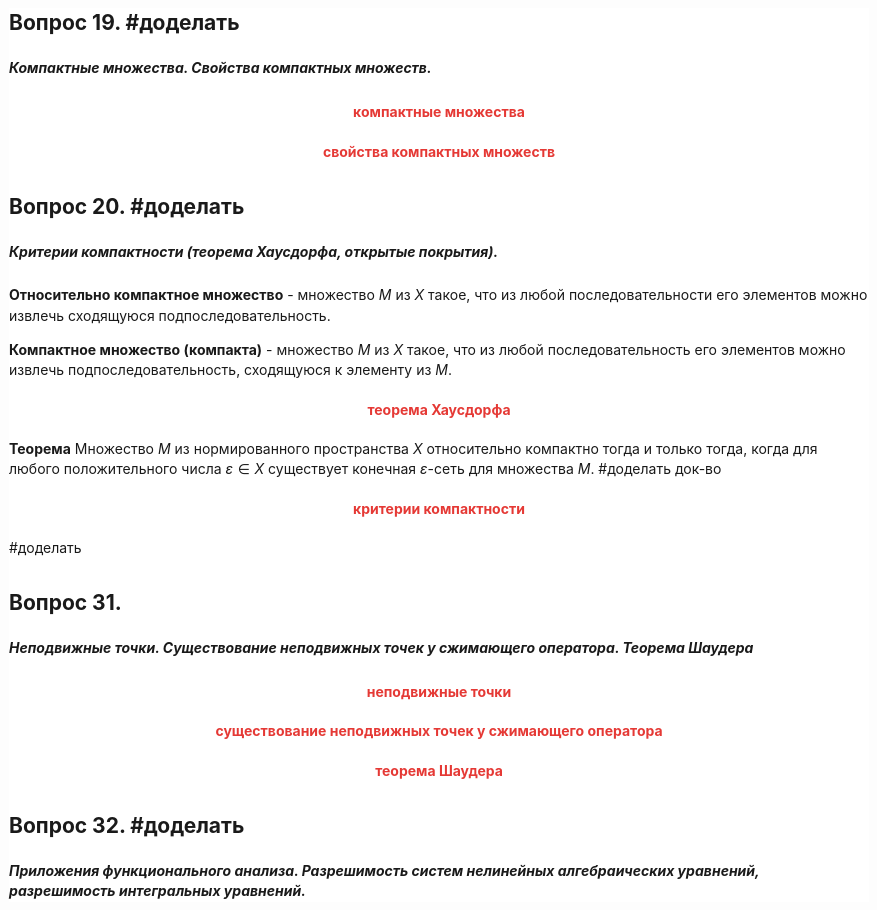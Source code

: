
## Вопрос 19. #доделать
##### Компактные множества. Свойства компактных множеств.

<center><h4><mark style="background: #ffffff00; color: #E53935">компактные множества</mark></h4></center>
<center><h4><mark style="background: #ffffff00; color: #E53935">свойства компактных множеств</mark></h4></center>



## Вопрос 20. #доделать
##### Критерии компактности (теорема Хаусдорфа, открытые покрытия).

**Относительно компактное множество** - множество $M$ из $X$ такое, что из любой последовательности его элементов можно извлечь сходящуюся подпоследовательность.

**Компактное множество (компакта)** - множество $M$ из $X$ такое, что из любой последовательность его элементов можно извлечь подпоследовательность, сходящуюся к элементу из $M$.
<center><h4><mark style="background: #ffffff00; color: #E53935">теорема Хаусдорфа</mark></h4></center>

**Теорема**
Множество $M$ из нормированного пространства $X$ относительно компактно тогда и только тогда, когда для любого положительного числа $\varepsilon \in X$ существует конечная $\varepsilon$-сеть для множества $M$.
#доделать док-во

<center><h4><mark style="background: #ffffff00; color: #E53935">критерии компактности</mark></h4></center>

#доделать 


## Вопрос 31. 
##### Неподвижные точки. Существование неподвижных точек у сжимающего оператора. Теорема Шаудера

<center><h4><mark style="background: #ffffff00; color: #E53935">неподвижные точки</mark></h4></center>
<center><h4><mark style="background: #ffffff00; color: #E53935">существование неподвижных точек у сжимающего оператора</mark></h4></center>
<center><h4><mark style="background: #ffffff00; color: #E53935">теорема Шаудера</mark></h4></center>




## Вопрос 32. #доделать
##### Приложения функционального анализа. Разрешимость систем нелинейных алгебраических уравнений, разрешимость интегральных уравнений.
